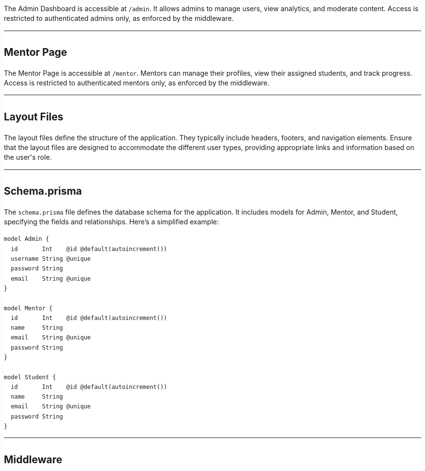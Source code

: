The Admin Dashboard is accessible at `/admin`. It allows admins to manage users, view analytics, and moderate content. Access is restricted to authenticated admins only, as enforced by the middleware.

---

## Mentor Page

The Mentor Page is accessible at `/mentor`. Mentors can manage their profiles, view their assigned students, and track progress. Access is restricted to authenticated mentors only, as enforced by the middleware.

---

## Layout Files

The layout files define the structure of the application. They typically include headers, footers, and navigation elements. Ensure that the layout files are designed to accommodate the different user types, providing appropriate links and information based on the user's role.

---

## Schema.prisma

The `schema.prisma` file defines the database schema for the application. It includes models for Admin, Mentor, and Student, specifying the fields and relationships. Here’s a simplified example:

```prisma
model Admin {
  id       Int    @id @default(autoincrement())
  username String @unique
  password String
  email    String @unique
}

model Mentor {
  id       Int    @id @default(autoincrement())
  name     String
  email    String @unique
  password String
}

model Student {
  id       Int    @id @default(autoincrement())
  name     String
  email    String @unique
  password String
}
```

---

## Middleware
